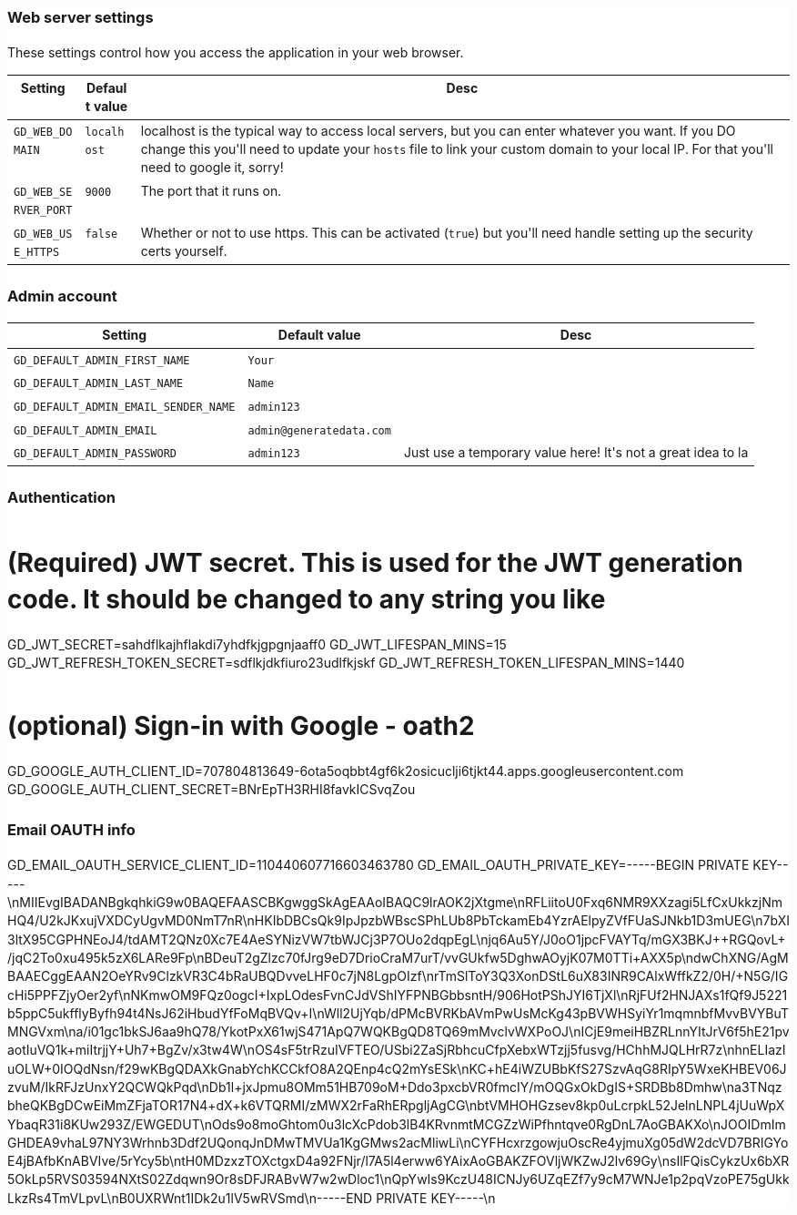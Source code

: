 
### Web server settings

These settings control how you access the application in your web browser.

| Setting | Default value | Desc |
| --------- | ---------- | -------------- |
| `GD_WEB_DOMAIN` | `localhost` | localhost is the typical way to access local servers, but you can enter whatever you want. If you DO change this you'll need to update your `hosts` file to link your custom domain to your local IP. For that you'll need to google it, sorry! |
| `GD_WEB_SERVER_PORT` | `9000` | The port that it runs on. |
| `GD_WEB_USE_HTTPS` | `false` | Whether or not to use https. This can be activated (`true`) but you'll need handle setting up the security certs yourself. |

### Admin account


| Setting | Default value | Desc |
| --------- | ---------- | -------------- |
| `GD_DEFAULT_ADMIN_FIRST_NAME` | `Your` | |
| `GD_DEFAULT_ADMIN_LAST_NAME` | `Name` | |
| `GD_DEFAULT_ADMIN_EMAIL_SENDER_NAME` | `admin123` | |
| `GD_DEFAULT_ADMIN_EMAIL` | `admin@generatedata.com` | |
| `GD_DEFAULT_ADMIN_PASSWORD` | `admin123` | Just use a temporary value here! It's not a great idea to la|


### Authentication

# (Required) JWT secret. This is used for the JWT generation code. It should be changed to any string you like
GD_JWT_SECRET=sahdflkajhflakdi7yhdfkjgpgnjaaff0
GD_JWT_LIFESPAN_MINS=15
GD_JWT_REFRESH_TOKEN_SECRET=sdflkjdkfiuro23udlfkjskf
GD_JWT_REFRESH_TOKEN_LIFESPAN_MINS=1440

# (optional) Sign-in with Google - oath2
GD_GOOGLE_AUTH_CLIENT_ID=707804813649-6ota5oqbbt4gf6k2osicuclji6tjkt44.apps.googleusercontent.com
GD_GOOGLE_AUTH_CLIENT_SECRET=BNrEpTH3RHI8favkICSvqZou


### Email OAUTH info

GD_EMAIL_OAUTH_SERVICE_CLIENT_ID=110440607716603463780
GD_EMAIL_OAUTH_PRIVATE_KEY=-----BEGIN PRIVATE KEY-----\nMIIEvgIBADANBgkqhkiG9w0BAQEFAASCBKgwggSkAgEAAoIBAQC9lrAOK2jXtgme\nRFLiitoU0Fxq6NMR9XXzagi5LfCxUkkzjNmHQ4/U2kJKxujVXDCyUgvMD0NmT7nR\nHKIbDBCsQk9IpJpzbWBscSPhLUb8PbTckamEb4YzrAElpyZVfFUaSJNkb1D3mUEG\n7bXI3ltX95CGPHNEoJ4/tdAMT2QNz0Xc7E4AeSYNizVW7tbWJCj3P7OUo2dqpEgL\njq6Au5Y/J0oO1jpcFVAYTq/mGX3BKJ++RGQovL+/jqC2To0xu495k5zX6LARe9Fp\nBDeuT2gZlzc70fJrg9eD7DrioCraM7urT/vvGUkfw5DghwAOyjK07M0TTi+AXX5p\ndwChXNG/AgMBAAECggEAAN2OeYRv9ClzkVR3C4bRaUBQDvveLHF0c7jN8LgpOIzf\nrTmSlToY3Q3XonDStL6uX83INR9CAlxWffkZ2/0H/+N5G/IGcHi5PPFZjyOer2yf\nNKmwOM9FQz0ogcI+IxpLOdesFvnCJdVShIYFPNBGbbsntH/906HotPShJYI6TjXl\nRjFUf2HNJAXs1fQf9J5221b5ppC5ukfflyByfh94t4NsJ62iHbudYfFoMqBVQv+I\nWll2UjYqb/dPMcBVRKbAVmPwUsMcKg43pBVWHSyiYr1mqmnbfMvvBVYBuTMNGVxm\na/i01gc1bkSJ6aa9hQ78/YkotPxX61wjS471ApQ7WQKBgQD8TQ69mMvclvWXPoOJ\nICjE9meiHBZRLnnYItJrV6f5hE21pvaotIuVQ1k+miItrjjY+Uh7+BgZv/x3tw4W\nOS4sF5trRzuIVFTEO/USbi2ZaSjRbhcuCfpXebxWTzjj5fusvg/HChhMJQLHrR7z\nhnELIazIuOLW+0IOQdNsn/f29wKBgQDAXkGnabYchKCCkfO8A2QEnp4cQ2mYsESk\nKC+hE4iWZUBbKfS27SzvAqG8RIpY5WxeKHBEV06JzvuM/IkRFJzUnxY2QCWQkPqd\nDb1l+jxJpmu8OMm51HB709oM+Ddo3pxcbVR0fmcIY/mOQGxOkDgIS+SRDBb8Dmhw\na3TNqzbheQKBgDCwEiMmZFjaTOR17N4+dX+k6VTQRMI/zMWX2rFaRhERpgljAgCG\nbtVMHOHGzsev8kp0uLcrpkL52JelnLNPL4jUuWpXYbaqR31i8KUw293Z/EWGEDUT\nOds9o8moGhtom0u3lcXcPdob3lB4KRvnmtMCGZzWiPfhntqve0RgDnL7AoGBAKXo\nJOOIDmImGHDEA9vhaL97NY3Wrhnb3Ddf2UQonqJnDMwTMVUa1KgGMws2acMliwLi\nCYFHcxrzgowjuOscRe4yjmuXg05dW2dcVD7BRIGYoE4jBAfbKnABVIve/5rYcy5b\ntH0MDzxzTOXctgxD4a92FNjr/l7A5l4erww6YAixAoGBAKZFOVljWKZwJ2lv69Gy\nsIlFQisCykzUx6bXR5OkLp5RVS03594NXtS02Zdqwn9Or8sDFJRABvW7w2wDloc1\nQpYwIs9KczU48ICNJy6UZqEZf7y9cM7WNJe1p2pqVzoPE75gUkkLkzRs4TmVLpvL\nB0UXRWnt1IDk2u1lV5wRVSmd\n-----END PRIVATE KEY-----\n